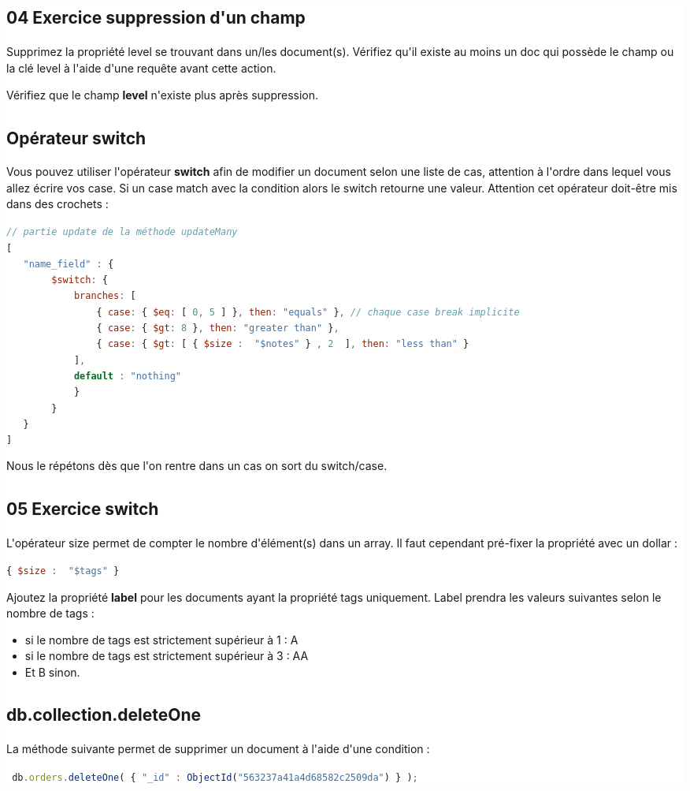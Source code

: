 ## 04 Exercice suppression d'un champ

Supprimez la propriété level se trouvant dans un/les document(s). Vérifiez qu'il existe au moins un doc qui possède le champ ou la clé level à l'aide d'une requête avant cette action.

Vérifiez que le champ **level** n'existe plus après suppression.


## Opérateur switch

Vous pouvez utiliser l'opérateur **switch** afin de modifier un document selon une liste de cas, attention à l'ordre dans lequel vous allez écrire vos case. Si un case match avec la condition alors le switch retourne une valeur. Attention cet opérateur doit-être mis dans des crochets :

```js
// partie update de la méthode updateMany
[
   "name_field" : { 
        $switch: {
            branches: [
                { case: { $eq: [ 0, 5 ] }, then: "equals" }, // chaque case break implicite
                { case: { $gt: 8 }, then: "greater than" },
                { case: { $gt: [ { $size :  "$notes" } , 2  ], then: "less than" }
            ],
            default : "nothing"
            }
        }
   }
]
```

Nous le répétons dès que l'on rentre dans un cas on sort du switch/case.

## 05 Exercice switch

L'opérateur size permet de compter le nombre d'élément(s) dans un array. Il faut cependant pré-fixer la propriété avec un dollar :

```js
{ $size :  "$tags" }
```

Ajoutez la propriété **label** pour les documents ayant la propriété tags uniquement. Label prendra les valeurs suivantes selon le nombre de tags :

- si le nombre de tags est strictement supérieur à 1 : A
- si le nombre de tags est strictement supérieur à 3 : AA
- Et B sinon.

## db.collection.deleteOne

La méthode suivante permet de supprimer un document à l'aide d'une condition :

```js
 db.orders.deleteOne( { "_id" : ObjectId("563237a41a4d68582c2509da") } );
```
